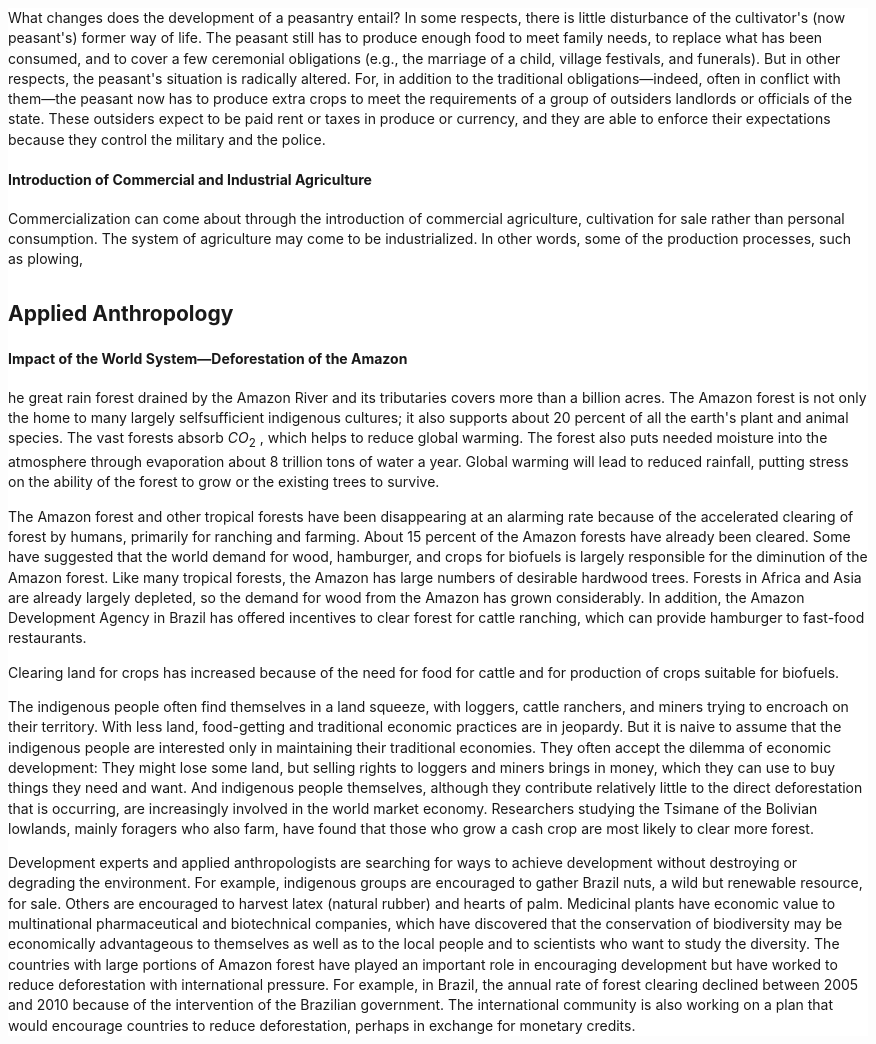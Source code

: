 What changes does the development of a peasantry entail? In some respects, there is little disturbance of the cultivator's (now peasant's) former way of life. The peasant still has to produce enough food to meet family needs, to replace what has been consumed, and to cover a few ceremonial obligations (e.g., the marriage of a child, village festivals, and funerals). But in other respects, the peasant's situation is radically altered. For, in addition to the traditional obligations—indeed, often in conflict with them—the peasant now has to produce extra crops to meet the requirements of a group of outsiders landlords or officials of the state. These outsiders expect to be paid rent or taxes in produce or currency, and they are able to enforce their expectations because they control the military and the police.

#### Introduction of Commercial and Industrial Agriculture

Commercialization can come about through the introduction of commercial agriculture, cultivation for sale rather than personal consumption. The system of agriculture may come to be industrialized. In other words, some of the production processes, such as plowing,

## **Applied Anthropology**

#### Impact of the World System—Deforestation of the Amazon

he great rain forest drained by the Amazon River and its tributaries covers more than a billion acres. The Amazon forest is not only the home to many largely selfsufficient indigenous cultures; it also supports about 20 percent of all the earth's plant and animal species. The vast forests absorb  $CO_2$ , which helps to reduce global warming. The forest also puts needed moisture into the atmosphere through evaporation about 8 trillion tons of water a year. Global warming will lead to reduced rainfall, putting stress on the ability of the forest to grow or the existing trees to survive.

The Amazon forest and other tropical forests have been disappearing at an alarming rate because of the accelerated clearing of forest by humans, primarily for ranching and farming. About 15 percent of the Amazon forests have already been cleared. Some have suggested that the world demand for wood, hamburger, and crops for biofuels is largely responsible for the diminution of the Amazon forest. Like many tropical forests, the Amazon has large numbers of desirable hardwood trees. Forests in Africa and Asia are already largely depleted, so the demand for wood from the Amazon has grown considerably. In addition, the Amazon Development Agency in Brazil has offered incentives to clear forest for cattle ranching, which can provide hamburger to fast-food restaurants.

Clearing land for crops has increased because of the need for food for cattle and for production of crops suitable for biofuels.

The indigenous people often find themselves in a land squeeze, with loggers, cattle ranchers, and miners trying to encroach on their territory. With less land, food-getting and traditional economic practices are in jeopardy. But it is naive to assume that the indigenous people are interested only in maintaining their traditional economies. They often accept the dilemma of economic development: They might lose some land, but selling rights to loggers and miners brings in money, which they can use to buy things they need and want. And indigenous people themselves, although they contribute relatively little to the direct deforestation that is occurring, are increasingly involved in the world market economy. Researchers studying the Tsimane of the Bolivian lowlands, mainly foragers who also farm, have found that those who grow a cash crop are most likely to clear more forest.

Development experts and applied anthropologists are searching for ways to achieve development without destroying or degrading the environment. For example, indigenous groups are encouraged to gather Brazil nuts, a wild but renewable resource, for sale. Others are encouraged to harvest latex (natural rubber) and hearts of palm. Medicinal plants have economic value to multinational pharmaceutical and biotechnical companies, which have discovered that the conservation of biodiversity may be economically advantageous to themselves as well as to the local people and to scientists who want to study the diversity. The countries with large portions of Amazon forest have played an important role in encouraging development but have worked to reduce deforestation with international pressure. For example, in Brazil, the annual rate of forest clearing declined between 2005 and 2010 because of the intervention of the Brazilian government. The international community is also working on a plan that would encourage countries to reduce deforestation, perhaps in exchange for monetary credits.
